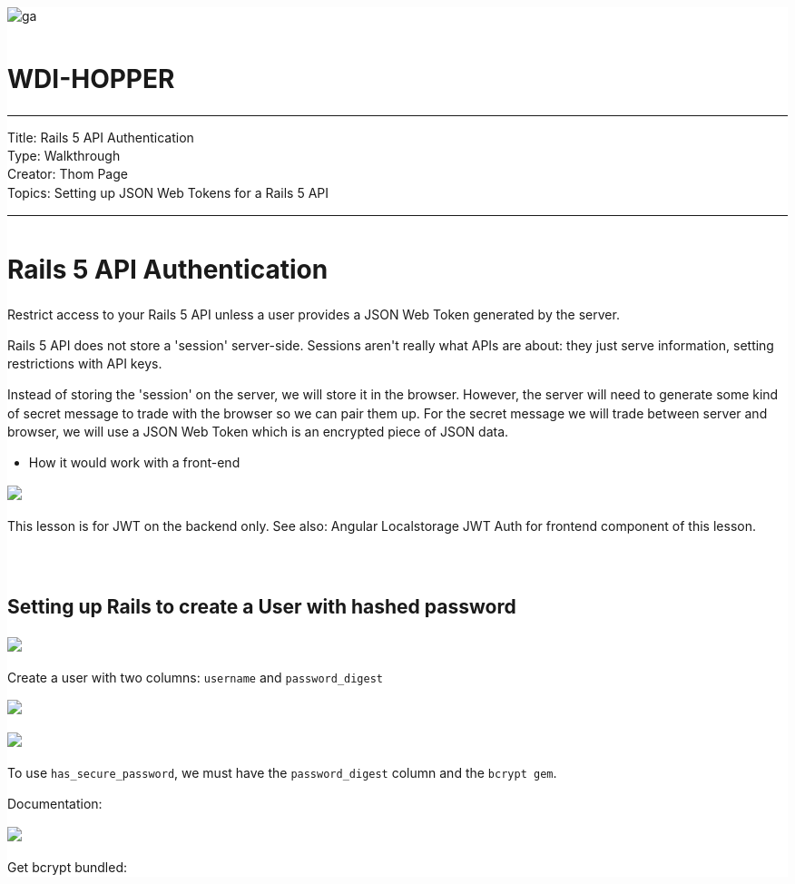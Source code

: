 ![ga](http://mobbook.generalassemb.ly/ga_cog.png)

# WDI-HOPPER

---
Title: Rails 5 API Authentication <br>
Type: Walkthrough<br>
Creator: Thom Page <br>
Topics: Setting up JSON Web Tokens for a Rails 5 API <br>

---

# Rails 5 API Authentication

Restrict access to your Rails 5 API unless a user provides a JSON Web Token generated by the server.

Rails 5 API does not store a 'session' server-side. Sessions aren't really what APIs are about: they just serve information, setting restrictions with API keys.

Instead of storing the 'session' on the server, we will store it in the browser. However, the server will need to generate some kind of secret message to trade with the browser so we can pair them up. For the secret message we will trade between server and browser, we will use a JSON Web Token which is an encrypted piece of JSON data.

* How it would work with a front-end

![](https://i.imgur.com/hZcoOia.png)

This lesson is for JWT on the backend only. See also: Angular Localstorage JWT Auth for frontend component of this lesson.

<br>

## Setting up Rails to create a User with hashed password


![](https://i.imgur.com/nJzHECx.png)

Create a user with two columns: `username` and `password_digest`

![](https://i.imgur.com/gI8fIbG.png)

![](https://i.imgur.com/CgVseg8.png)

To use `has_secure_password`, we must have the `password_digest` column and the `bcrypt gem`.

Documentation:

![](https://i.imgur.com/2F7QnwE.png)


Get bcrypt bundled:
